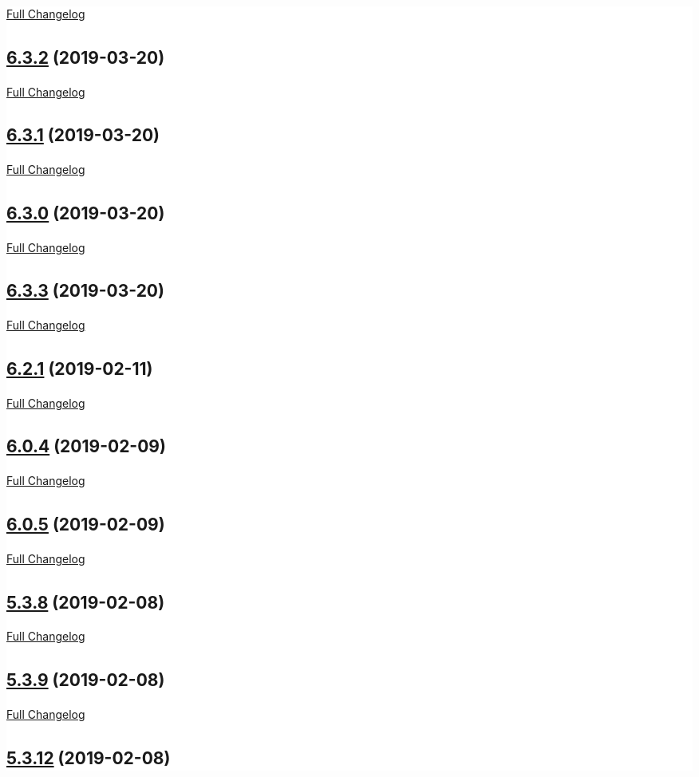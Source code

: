 [Full Changelog](https://github.com/voxpupuli/container-puppetserver/compare/6.3.2...6.4.0)

## [6.3.2](https://github.com/voxpupuli/container-puppetserver/tree/6.3.2) (2019-03-20)

[Full Changelog](https://github.com/voxpupuli/container-puppetserver/compare/6.3.1...6.3.2)

## [6.3.1](https://github.com/voxpupuli/container-puppetserver/tree/6.3.1) (2019-03-20)

[Full Changelog](https://github.com/voxpupuli/container-puppetserver/compare/6.3.0...6.3.1)

## [6.3.0](https://github.com/voxpupuli/container-puppetserver/tree/6.3.0) (2019-03-20)

[Full Changelog](https://github.com/voxpupuli/container-puppetserver/compare/6.3.3...6.3.0)

## [6.3.3](https://github.com/voxpupuli/container-puppetserver/tree/6.3.3) (2019-03-20)

[Full Changelog](https://github.com/voxpupuli/container-puppetserver/compare/6.2.1...6.3.3)

## [6.2.1](https://github.com/voxpupuli/container-puppetserver/tree/6.2.1) (2019-02-11)

[Full Changelog](https://github.com/voxpupuli/container-puppetserver/compare/6.0.4...6.2.1)

## [6.0.4](https://github.com/voxpupuli/container-puppetserver/tree/6.0.4) (2019-02-09)

[Full Changelog](https://github.com/voxpupuli/container-puppetserver/compare/6.0.5...6.0.4)

## [6.0.5](https://github.com/voxpupuli/container-puppetserver/tree/6.0.5) (2019-02-09)

[Full Changelog](https://github.com/voxpupuli/container-puppetserver/compare/5.3.8...6.0.5)

## [5.3.8](https://github.com/voxpupuli/container-puppetserver/tree/5.3.8) (2019-02-08)

[Full Changelog](https://github.com/voxpupuli/container-puppetserver/compare/5.3.9...5.3.8)

## [5.3.9](https://github.com/voxpupuli/container-puppetserver/tree/5.3.9) (2019-02-08)

[Full Changelog](https://github.com/voxpupuli/container-puppetserver/compare/5.3.12...5.3.9)

## [5.3.12](https://github.com/voxpupuli/container-puppetserver/tree/5.3.12) (2019-02-08)
